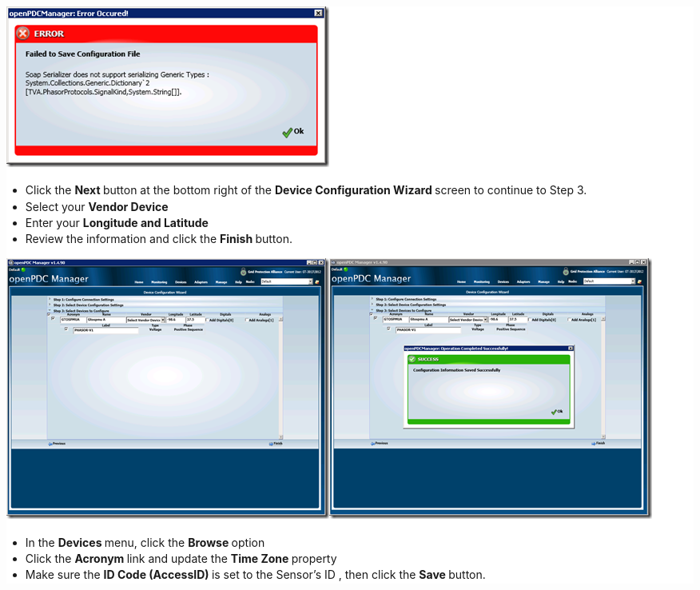 <p><a href="https://github.com/ajstadlin/GridTrak/blob/master/Documentation/wiki/files/openPDC_Manager_5_OnSaveButton_Error_2.png"><img title="openPDC_Manager_5_OnSaveButton_Error" src="https://github.com/ajstadlin/GridTrak/blob/master/Documentation/wiki/files/openPDC_Manager_5_OnSaveButton_Error_thumb.png" border="0" alt="openPDC_Manager_5_OnSaveButton_Error" width="404" height="201" style="padding-left:0px; padding-right:0px; display:inline; padding-top:0px; border-width:0px"></a></p>
<ul>
<li>Click the <strong>Next </strong>button at the bottom right of the <strong>Device Configuration Wizard
</strong>screen to continue to Step 3. </li><li>Select your <strong>Vendor </strong><strong>Device</strong> </li><li>Enter your <strong>Longitude and Latitude</strong> </li><li>Review the information and click the <strong>Finish </strong>button. </li></ul>
<p><a href="https://github.com/ajstadlin/GridTrak/blob/master/Documentation/wiki/files/openPDC_Manager_6_2.png"><img title="openPDC_Manager_6" src="https://github.com/ajstadlin/GridTrak/blob/master/Documentation/wiki/files/openPDC_Manager_6_thumb.png" border="0" alt="openPDC_Manager_6" width="404" height="326" style="padding-left:0px; padding-right:0px; display:inline; padding-top:0px; border-width:0px"></a><a href="https://github.com/ajstadlin/GridTrak/blob/master/Documentation/wiki/files/openPDC_Manager_7_2.png"><img title="openPDC_Manager_7" src="https://github.com/ajstadlin/GridTrak/blob/master/Documentation/wiki/files/openPDC_Manager_7_thumb.png" border="0" alt="openPDC_Manager_7" width="404" height="326" style="padding-left:0px; padding-right:0px; display:inline; padding-top:0px; border-width:0px"></a></p>
<ul>
<li>In the <strong>Devices </strong>menu, click the <strong>Browse </strong>option
</li><li>Click the <strong>Acronym </strong>link and update the <strong>Time Zone </strong>
property </li><li>Make sure the <strong>ID Code (AccessID) </strong>is set to the Sensor&rsquo;s ID , then click the
<strong>Save </strong>button. </li></ul>